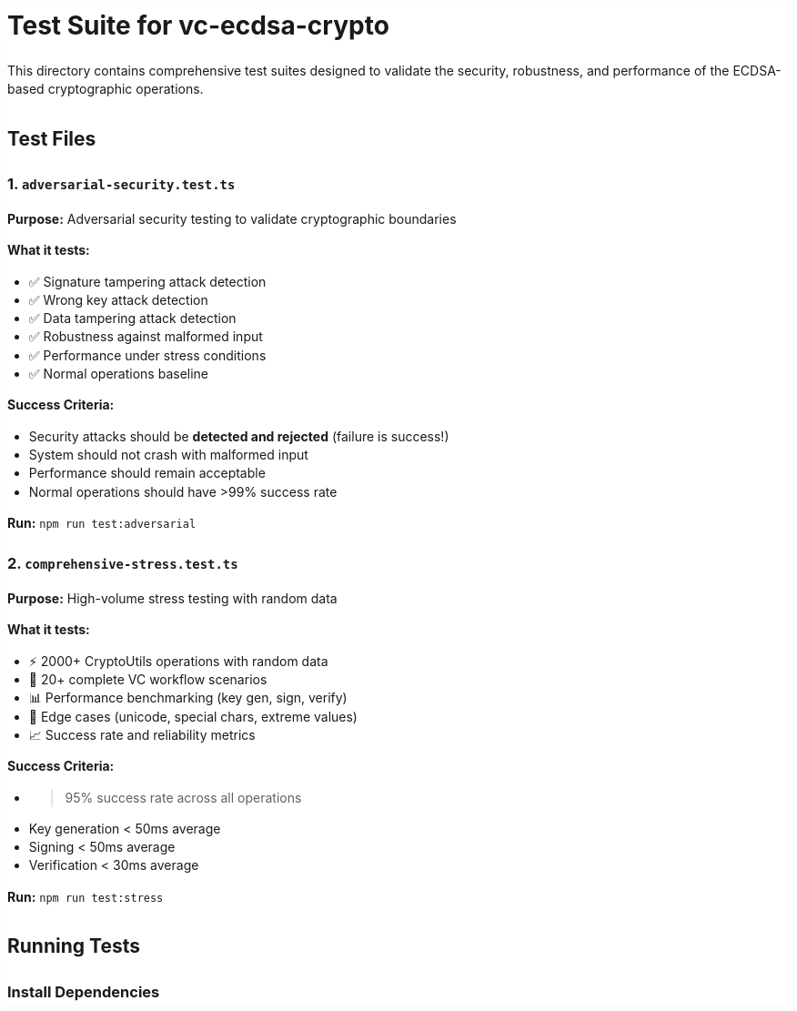 # Test Suite for vc-ecdsa-crypto

This directory contains comprehensive test suites designed to validate the security, robustness, and performance of the ECDSA-based cryptographic operations.

## Test Files

### 1. `adversarial-security.test.ts`

**Purpose:** Adversarial security testing to validate cryptographic boundaries

**What it tests:**

- ✅ Signature tampering attack detection
- ✅ Wrong key attack detection
- ✅ Data tampering attack detection
- ✅ Robustness against malformed input
- ✅ Performance under stress conditions
- ✅ Normal operations baseline

**Success Criteria:**

- Security attacks should be **detected and rejected** (failure is success!)
- System should not crash with malformed input
- Performance should remain acceptable
- Normal operations should have >99% success rate

**Run:** `npm run test:adversarial`

### 2. `comprehensive-stress.test.ts`

**Purpose:** High-volume stress testing with random data

**What it tests:**

- ⚡ 2000+ CryptoUtils operations with random data
- 🔐 20+ complete VC workflow scenarios
- 📊 Performance benchmarking (key gen, sign, verify)
- 🎲 Edge cases (unicode, special chars, extreme values)
- 📈 Success rate and reliability metrics

**Success Criteria:**

- > 95% success rate across all operations
- Key generation < 50ms average
- Signing < 50ms average
- Verification < 30ms average

**Run:** `npm run test:stress`

## Running Tests

### Install Dependencies
